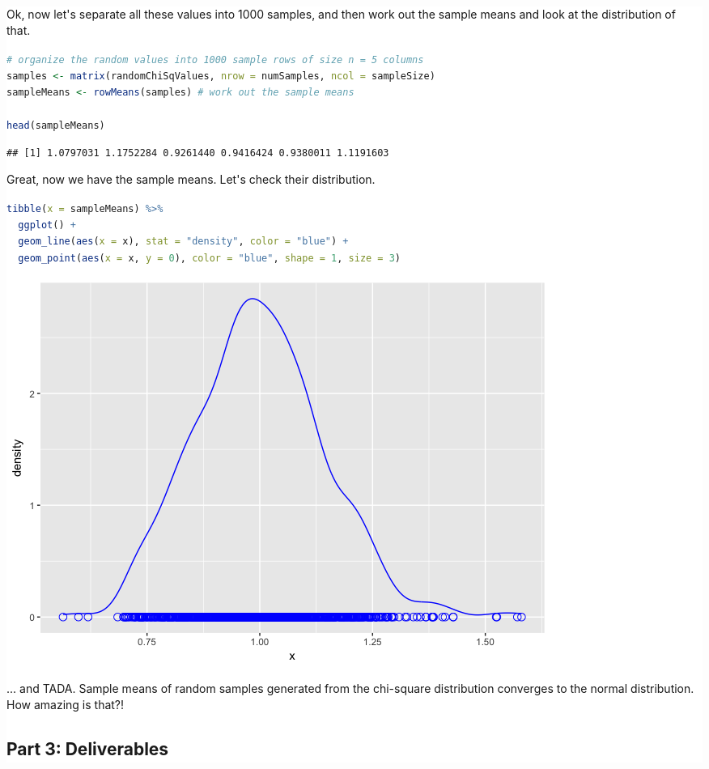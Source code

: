 Ok, now let's separate all these values into 1000 samples, and then work out the sample means and look at the distribution of that.

``` r
# organize the random values into 1000 sample rows of size n = 5 columns
samples <- matrix(randomChiSqValues, nrow = numSamples, ncol = sampleSize)
sampleMeans <- rowMeans(samples) # work out the sample means 

head(sampleMeans)
```

    ## [1] 1.0797031 1.1752284 0.9261440 0.9416424 0.9380011 1.1191603

Great, now we have the sample means. Let's check their distribution.

``` r
tibble(x = sampleMeans) %>% 
  ggplot() + 
  geom_line(aes(x = x), stat = "density", color = "blue") +
  geom_point(aes(x = x, y = 0), color = "blue", shape = 1, size = 3)
```

![](sm_2c_intro_to_stat_files/figure-markdown_github/unnamed-chunk-9-1.png)

... and TADA. Sample means of random samples generated from the chi-square distribution converges to the normal distribution. How amazing is that?!

Part 3: Deliverables
--------------------
